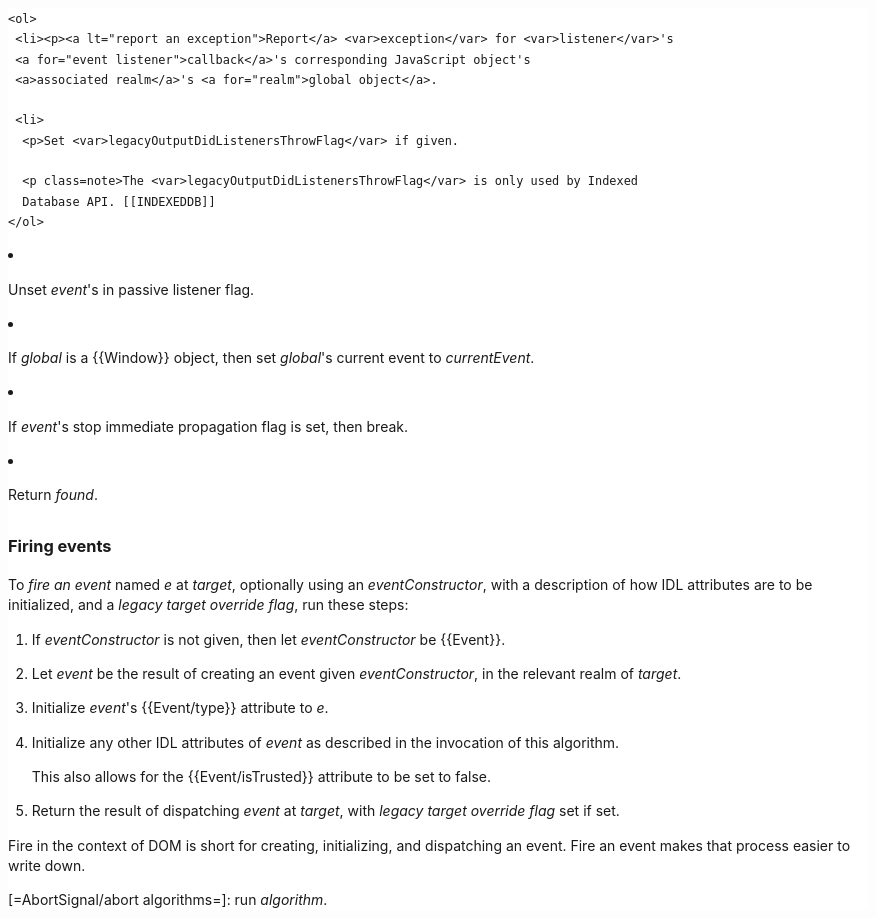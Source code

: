     <ol>
     <li><p><a lt="report an exception">Report</a> <var>exception</var> for <var>listener</var>'s
     <a for="event listener">callback</a>'s corresponding JavaScript object's
     <a>associated realm</a>'s <a for="realm">global object</a>.

     <li>
      <p>Set <var>legacyOutputDidListenersThrowFlag</var> if given.

      <p class=note>The <var>legacyOutputDidListenersThrowFlag</var> is only used by Indexed
      Database API. [[INDEXEDDB]]
    </ol>

   <li><p>Unset <var>event</var>'s <a>in passive listener flag</a>.

   <li><p>If <var>global</var> is a {{Window}} object, then set <var>global</var>'s
   <a for=Window>current event</a> to <var>currentEvent</var>.

   <li><p>If <var>event</var>'s <a>stop immediate propagation flag</a> is set, then
   <a for=iteration>break</a>.
  </ol>

 <li><p>Return <var>found</var>.
</ol>
</div>


## <h3 id=firing-events>Firing events</h3>

<div algorithm>
<p>To <dfn export id=concept-event-fire>fire an event</dfn> named <var>e</var> at <var>target</var>,
optionally using an <var>eventConstructor</var>, with a description of how IDL attributes are to be
initialized, and a <var>legacy target override flag</var>, run these steps:

<ol>
 <li><p>If <var>eventConstructor</var> is not given, then let <var>eventConstructor</var> be
 {{Event}}.

 <li><p>Let <var>event</var> be the result of <a>creating an event</a> given
 <var>eventConstructor</var>, in the <a>relevant realm</a> of <var>target</var>.

 <li><p>Initialize <var>event</var>'s {{Event/type}} attribute to <var>e</var>.

 <li>
  <p>Initialize any other IDL attributes of <var>event</var> as described in the invocation of this
  algorithm.

  <p class=note>This also allows for the {{Event/isTrusted}} attribute to be set to false.

 <li><p>Return the result of <a>dispatching</a> <var>event</var> at <var>target</var>, with
 <var>legacy target override flag</var> set if set.
</ol>
</div>

<p class=note>Fire in the context of DOM is short for
<a lt="create an event">creating</a>, initializing, and <a>dispatching</a> an <a>event</a>.
<a>Fire an event</a> makes that process easier to write down.


 [=AbortSignal/abort algorithms=]: run <var>algorithm</var>.